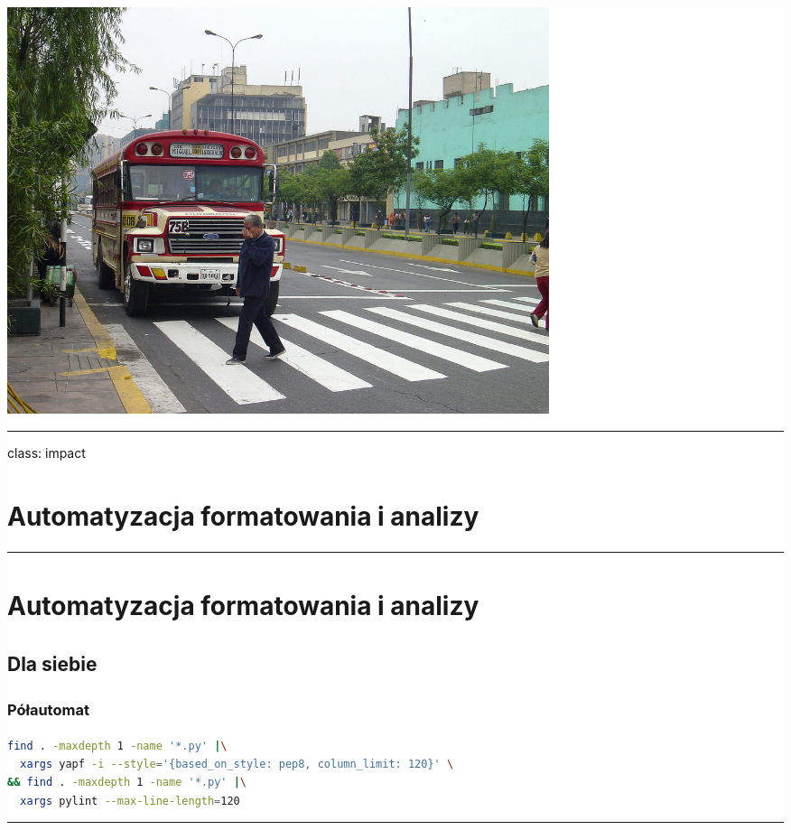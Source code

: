 <img src="bus.jpg" width="600">

---

class: impact

# Automatyzacja formatowania i analizy

---

# Automatyzacja formatowania i analizy

## Dla siebie

### Półautomat

```sh
find . -maxdepth 1 -name '*.py' |\
  xargs yapf -i --style='{based_on_style: pep8, column_limit: 120}' \
&& find . -maxdepth 1 -name '*.py' |\
  xargs pylint --max-line-length=120
```

---